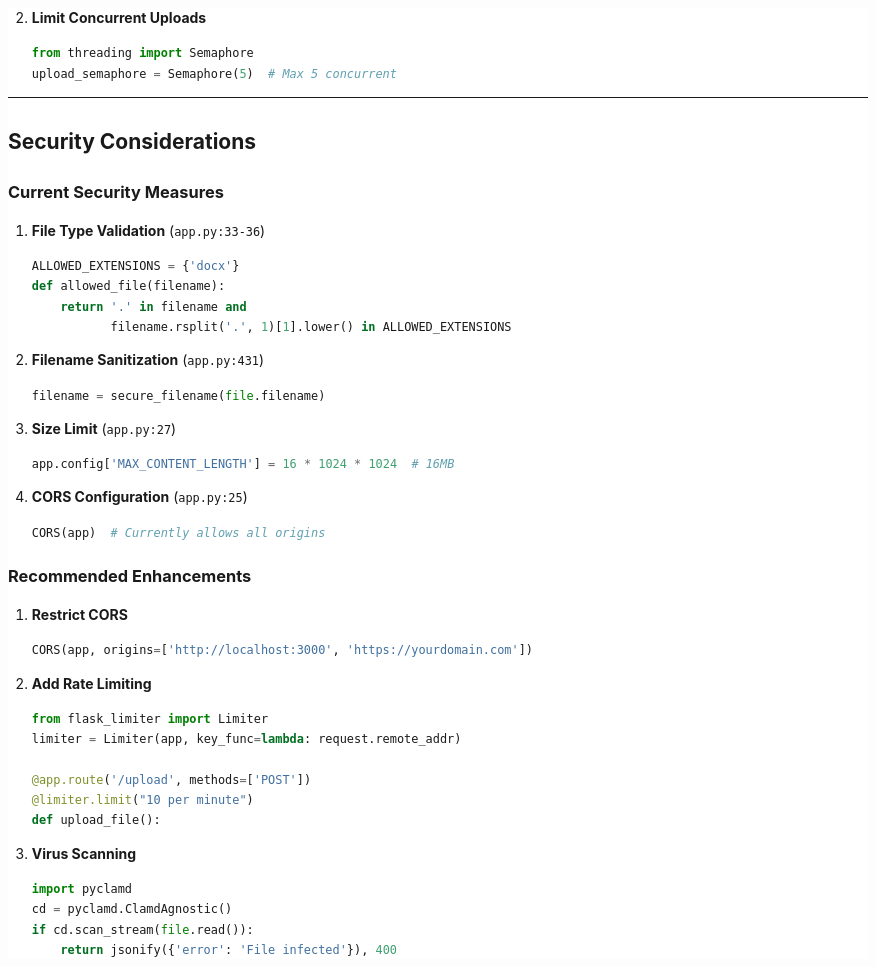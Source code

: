 2. **Limit Concurrent Uploads**
   ```python
   from threading import Semaphore
   upload_semaphore = Semaphore(5)  # Max 5 concurrent
   ```

---

## Security Considerations

### Current Security Measures

1. **File Type Validation** (`app.py:33-36`)
   ```python
   ALLOWED_EXTENSIONS = {'docx'}
   def allowed_file(filename):
       return '.' in filename and
              filename.rsplit('.', 1)[1].lower() in ALLOWED_EXTENSIONS
   ```

2. **Filename Sanitization** (`app.py:431`)
   ```python
   filename = secure_filename(file.filename)
   ```

3. **Size Limit** (`app.py:27`)
   ```python
   app.config['MAX_CONTENT_LENGTH'] = 16 * 1024 * 1024  # 16MB
   ```

4. **CORS Configuration** (`app.py:25`)
   ```python
   CORS(app)  # Currently allows all origins
   ```

### Recommended Enhancements

1. **Restrict CORS**
   ```python
   CORS(app, origins=['http://localhost:3000', 'https://yourdomain.com'])
   ```

2. **Add Rate Limiting**
   ```python
   from flask_limiter import Limiter
   limiter = Limiter(app, key_func=lambda: request.remote_addr)

   @app.route('/upload', methods=['POST'])
   @limiter.limit("10 per minute")
   def upload_file():
   ```

3. **Virus Scanning**
   ```python
   import pyclamd
   cd = pyclamd.ClamdAgnostic()
   if cd.scan_stream(file.read()):
       return jsonify({'error': 'File infected'}), 400
   ```
